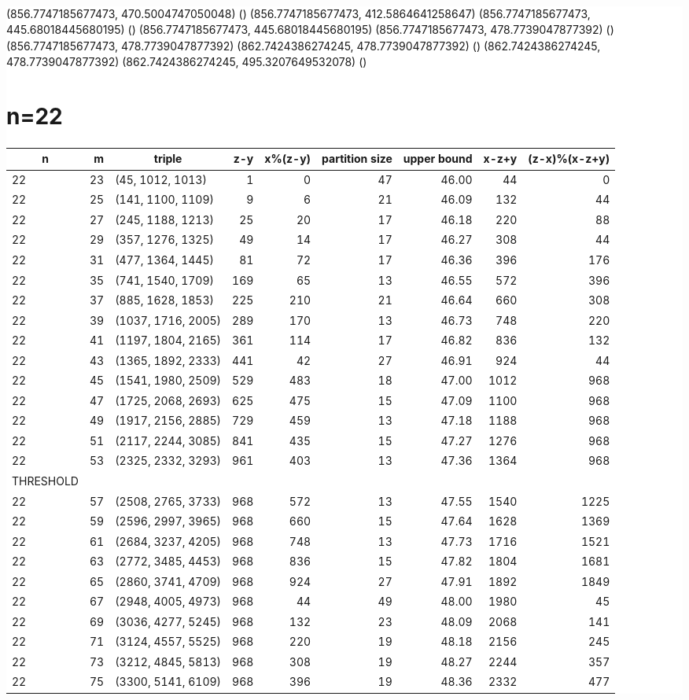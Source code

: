 (856.7747185677473, 470.5004747050048)
()
(856.7747185677473, 412.5864641258647)
(856.7747185677473, 445.68018445680195)
()
(856.7747185677473, 445.68018445680195)
(856.7747185677473, 478.7739047877392)
()
(856.7747185677473, 478.7739047877392)
(862.7424386274245, 478.7739047877392)
()
(862.7424386274245, 478.7739047877392)
(862.7424386274245, 495.3207649532078)
()
# n=22
|    n    | m  |         triple          |z-y|x%(z-y)|partition size|upper bound|x-z+y|(z-x)%(x-z+y)|
|---------|---:|-------------------------|--:|------:|-------------:|----------:|----:|------------:|
|       22|  23|(45, 1012, 1013)         |  1|      0|            47|      46.00|   44|            0|
|       22|  25|(141, 1100, 1109)        |  9|      6|            21|      46.09|  132|           44|
|       22|  27|(245, 1188, 1213)        | 25|     20|            17|      46.18|  220|           88|
|       22|  29|(357, 1276, 1325)        | 49|     14|            17|      46.27|  308|           44|
|       22|  31|(477, 1364, 1445)        | 81|     72|            17|      46.36|  396|          176|
|       22|  35|(741, 1540, 1709)        |169|     65|            13|      46.55|  572|          396|
|       22|  37|(885, 1628, 1853)        |225|    210|            21|      46.64|  660|          308|
|       22|  39|(1037, 1716, 2005)       |289|    170|            13|      46.73|  748|          220|
|       22|  41|(1197, 1804, 2165)       |361|    114|            17|      46.82|  836|          132|
|       22|  43|(1365, 1892, 2333)       |441|     42|            27|      46.91|  924|           44|
|       22|  45|(1541, 1980, 2509)       |529|    483|            18|      47.00| 1012|          968|
|       22|  47|(1725, 2068, 2693)       |625|    475|            15|      47.09| 1100|          968|
|       22|  49|(1917, 2156, 2885)       |729|    459|            13|      47.18| 1188|          968|
|       22|  51|(2117, 2244, 3085)       |841|    435|            15|      47.27| 1276|          968|
|       22|  53|(2325, 2332, 3293)       |961|    403|            13|      47.36| 1364|          968|
|THRESHOLD|    |                         |   |       |              |           |     |             |
|       22|  57|(2508, 2765, 3733)       |968|    572|            13|      47.55| 1540|         1225|
|       22|  59|(2596, 2997, 3965)       |968|    660|            15|      47.64| 1628|         1369|
|       22|  61|(2684, 3237, 4205)       |968|    748|            13|      47.73| 1716|         1521|
|       22|  63|(2772, 3485, 4453)       |968|    836|            15|      47.82| 1804|         1681|
|       22|  65|(2860, 3741, 4709)       |968|    924|            27|      47.91| 1892|         1849|
|       22|  67|(2948, 4005, 4973)       |968|     44|            49|      48.00| 1980|           45|
|       22|  69|(3036, 4277, 5245)       |968|    132|            23|      48.09| 2068|          141|
|       22|  71|(3124, 4557, 5525)       |968|    220|            19|      48.18| 2156|          245|
|       22|  73|(3212, 4845, 5813)       |968|    308|            19|      48.27| 2244|          357|
|       22|  75|(3300, 5141, 6109)       |968|    396|            19|      48.36| 2332|          477|
